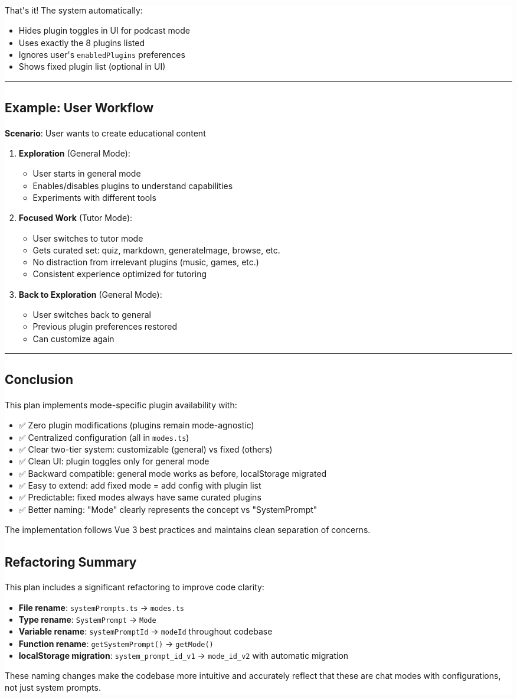 That's it! The system automatically:
- Hides plugin toggles in UI for podcast mode
- Uses exactly the 8 plugins listed
- Ignores user's `enabledPlugins` preferences
- Shows fixed plugin list (optional in UI)

---

## Example: User Workflow

**Scenario**: User wants to create educational content

1. **Exploration** (General Mode):
   - User starts in general mode
   - Enables/disables plugins to understand capabilities
   - Experiments with different tools

2. **Focused Work** (Tutor Mode):
   - User switches to tutor mode
   - Gets curated set: quiz, markdown, generateImage, browse, etc.
   - No distraction from irrelevant plugins (music, games, etc.)
   - Consistent experience optimized for tutoring

3. **Back to Exploration** (General Mode):
   - User switches back to general
   - Previous plugin preferences restored
   - Can customize again

---

## Conclusion

This plan implements mode-specific plugin availability with:
- ✅ Zero plugin modifications (plugins remain mode-agnostic)
- ✅ Centralized configuration (all in `modes.ts`)
- ✅ Clear two-tier system: customizable (general) vs fixed (others)
- ✅ Clean UI: plugin toggles only for general mode
- ✅ Backward compatible: general mode works as before, localStorage migrated
- ✅ Easy to extend: add fixed mode = add config with plugin list
- ✅ Predictable: fixed modes always have same curated plugins
- ✅ Better naming: "Mode" clearly represents the concept vs "SystemPrompt"

The implementation follows Vue 3 best practices and maintains clean separation of concerns.

## Refactoring Summary

This plan includes a significant refactoring to improve code clarity:
- **File rename**: `systemPrompts.ts` → `modes.ts`
- **Type rename**: `SystemPrompt` → `Mode`
- **Variable rename**: `systemPromptId` → `modeId` throughout codebase
- **Function rename**: `getSystemPrompt()` → `getMode()`
- **localStorage migration**: `system_prompt_id_v1` → `mode_id_v2` with automatic migration

These naming changes make the codebase more intuitive and accurately reflect that these are chat modes with configurations, not just system prompts.
